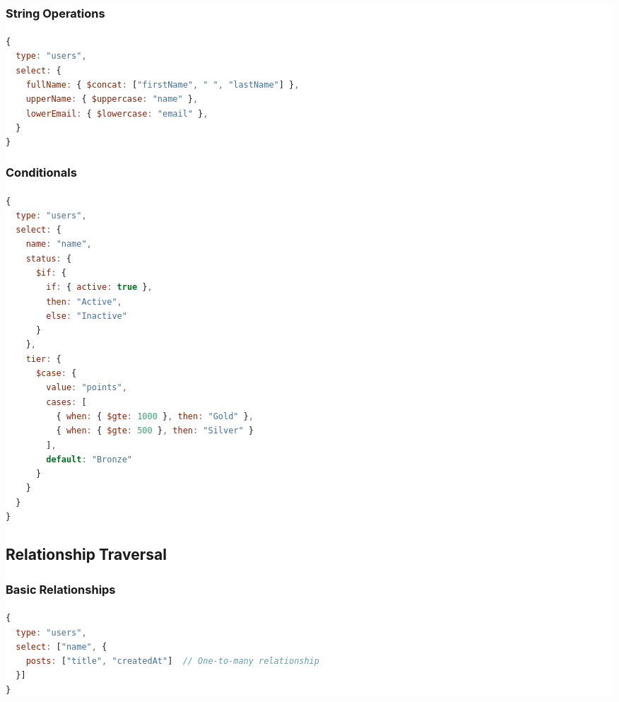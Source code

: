 ### String Operations

```javascript
{
  type: "users",
  select: {
    fullName: { $concat: ["firstName", " ", "lastName"] },
    upperName: { $uppercase: "name" },
    lowerEmail: { $lowercase: "email" },
  }
}
```

### Conditionals

```javascript
{
  type: "users",
  select: {
    name: "name",
    status: {
      $if: {
        if: { active: true },
        then: "Active",
        else: "Inactive"
      }
    },
    tier: {
      $case: {
        value: "points",
        cases: [
          { when: { $gte: 1000 }, then: "Gold" },
          { when: { $gte: 500 }, then: "Silver" }
        ],
        default: "Bronze"
      }
    }
  }
}
```

## Relationship Traversal

### Basic Relationships

```javascript
{
  type: "users",
  select: ["name", {
    posts: ["title", "createdAt"]  // One-to-many relationship
  }]
}
```
